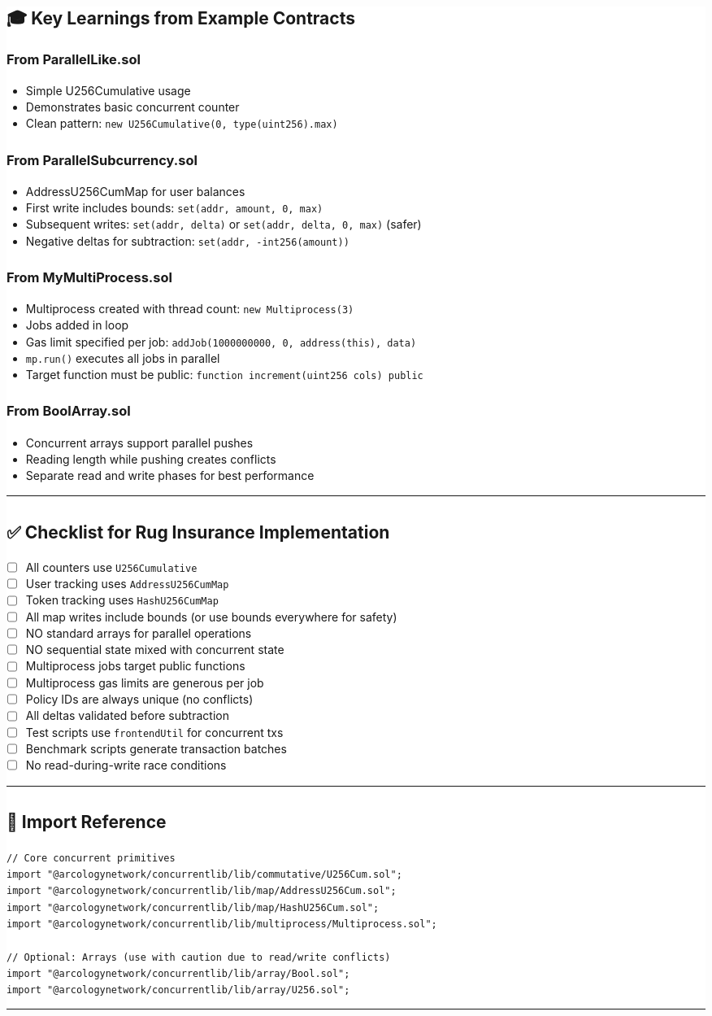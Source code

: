 
## 🎓 Key Learnings from Example Contracts

### From ParallelLike.sol
- Simple U256Cumulative usage
- Demonstrates basic concurrent counter
- Clean pattern: `new U256Cumulative(0, type(uint256).max)`

### From ParallelSubcurrency.sol
- AddressU256CumMap for user balances
- First write includes bounds: `set(addr, amount, 0, max)`
- Subsequent writes: `set(addr, delta)` or `set(addr, delta, 0, max)` (safer)
- Negative deltas for subtraction: `set(addr, -int256(amount))`

### From MyMultiProcess.sol
- Multiprocess created with thread count: `new Multiprocess(3)`
- Jobs added in loop
- Gas limit specified per job: `addJob(1000000000, 0, address(this), data)`
- `mp.run()` executes all jobs in parallel
- Target function must be public: `function increment(uint256 cols) public`

### From BoolArray.sol
- Concurrent arrays support parallel pushes
- Reading length while pushing creates conflicts
- Separate read and write phases for best performance

---

## ✅ Checklist for Rug Insurance Implementation

- [ ] All counters use `U256Cumulative`
- [ ] User tracking uses `AddressU256CumMap`
- [ ] Token tracking uses `HashU256CumMap`
- [ ] All map writes include bounds (or use bounds everywhere for safety)
- [ ] NO standard arrays for parallel operations
- [ ] NO sequential state mixed with concurrent state
- [ ] Multiprocess jobs target public functions
- [ ] Multiprocess gas limits are generous per job
- [ ] Policy IDs are always unique (no conflicts)
- [ ] All deltas validated before subtraction
- [ ] Test scripts use `frontendUtil` for concurrent txs
- [ ] Benchmark scripts generate transaction batches
- [ ] No read-during-write race conditions

---

## 🔗 Import Reference

```solidity
// Core concurrent primitives
import "@arcologynetwork/concurrentlib/lib/commutative/U256Cum.sol";
import "@arcologynetwork/concurrentlib/lib/map/AddressU256Cum.sol";
import "@arcologynetwork/concurrentlib/lib/map/HashU256Cum.sol";
import "@arcologynetwork/concurrentlib/lib/multiprocess/Multiprocess.sol";

// Optional: Arrays (use with caution due to read/write conflicts)
import "@arcologynetwork/concurrentlib/lib/array/Bool.sol";
import "@arcologynetwork/concurrentlib/lib/array/U256.sol";
```

---